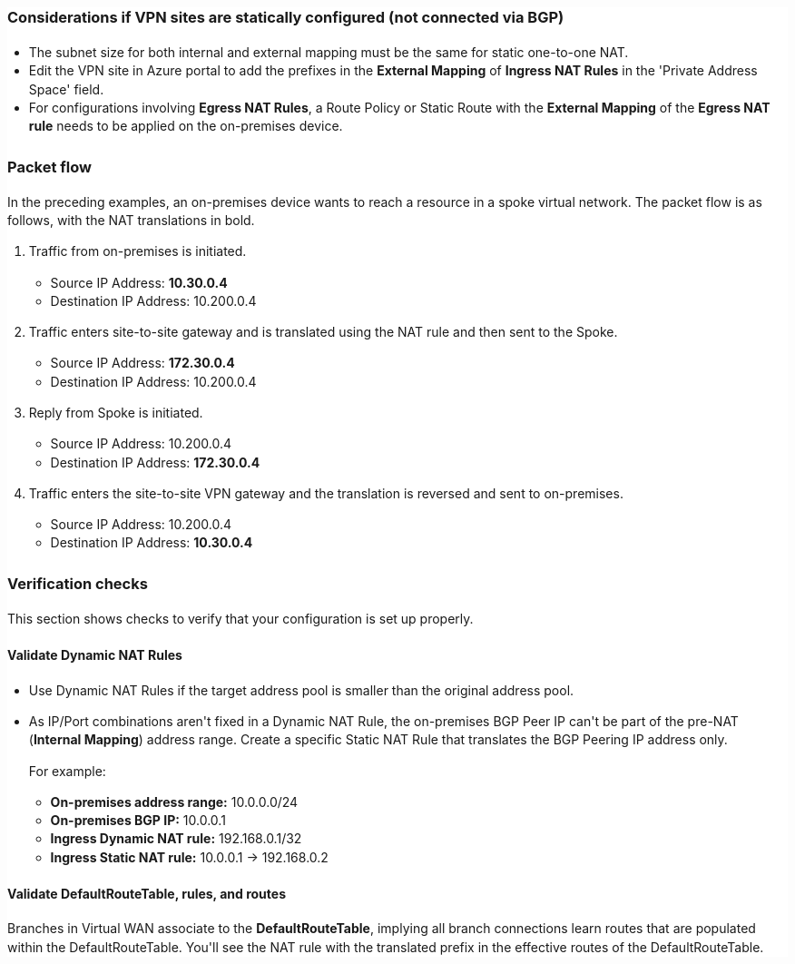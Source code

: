### <a name="considerationsnobgp"></a>Considerations if VPN sites are statically configured (not connected via BGP)

* The subnet size for both internal and external mapping must be the same for static one-to-one NAT.
* Edit the VPN site in Azure portal to add the prefixes in the **External Mapping** of **Ingress NAT Rules** in the 'Private Address Space' field.
* For configurations involving **Egress NAT Rules**, a Route Policy or Static Route with the **External Mapping** of the **Egress NAT rule** needs to be applied on the on-premises device.

### Packet flow

In the preceding examples, an on-premises device wants to reach a resource in a spoke virtual network. The packet flow is as follows, with the NAT translations in bold.

1. Traffic from on-premises is initiated.
   * Source IP Address: **10.30.0.4**
   * Destination IP Address: 10.200.0.4

1. Traffic enters site-to-site gateway and is translated using the NAT rule and then sent to the Spoke.
   * Source IP Address: **172.30.0.4**
   * Destination IP Address: 10.200.0.4

1. Reply from Spoke is initiated.
   * Source IP Address: 10.200.0.4
   * Destination IP Address: **172.30.0.4**

1. Traffic enters the site-to-site VPN gateway and the translation is reversed and sent to on-premises.
   * Source IP Address: 10.200.0.4
   * Destination IP Address: **10.30.0.4**

### Verification checks

This section shows checks to verify that your configuration is set up properly.

#### Validate Dynamic NAT Rules

* Use Dynamic NAT Rules if the target address pool is smaller than the original address pool.
* As IP/Port combinations aren't fixed in a Dynamic NAT Rule, the on-premises BGP Peer IP can't be part of the pre-NAT (**Internal Mapping**) address range. Create a specific Static NAT Rule that translates the BGP Peering IP address only.

   For example:

   * **On-premises address range:** 10.0.0.0/24
   * **On-premises BGP IP:** 10.0.0.1
   * **Ingress Dynamic NAT rule:** 192.168.0.1/32
   * **Ingress Static NAT rule:** 10.0.0.1 -> 192.168.0.2

#### Validate DefaultRouteTable, rules, and routes

Branches in Virtual WAN associate to the **DefaultRouteTable**, implying all branch connections learn routes that are populated within the DefaultRouteTable. You'll see the NAT rule with the translated prefix in the effective routes of the DefaultRouteTable.
